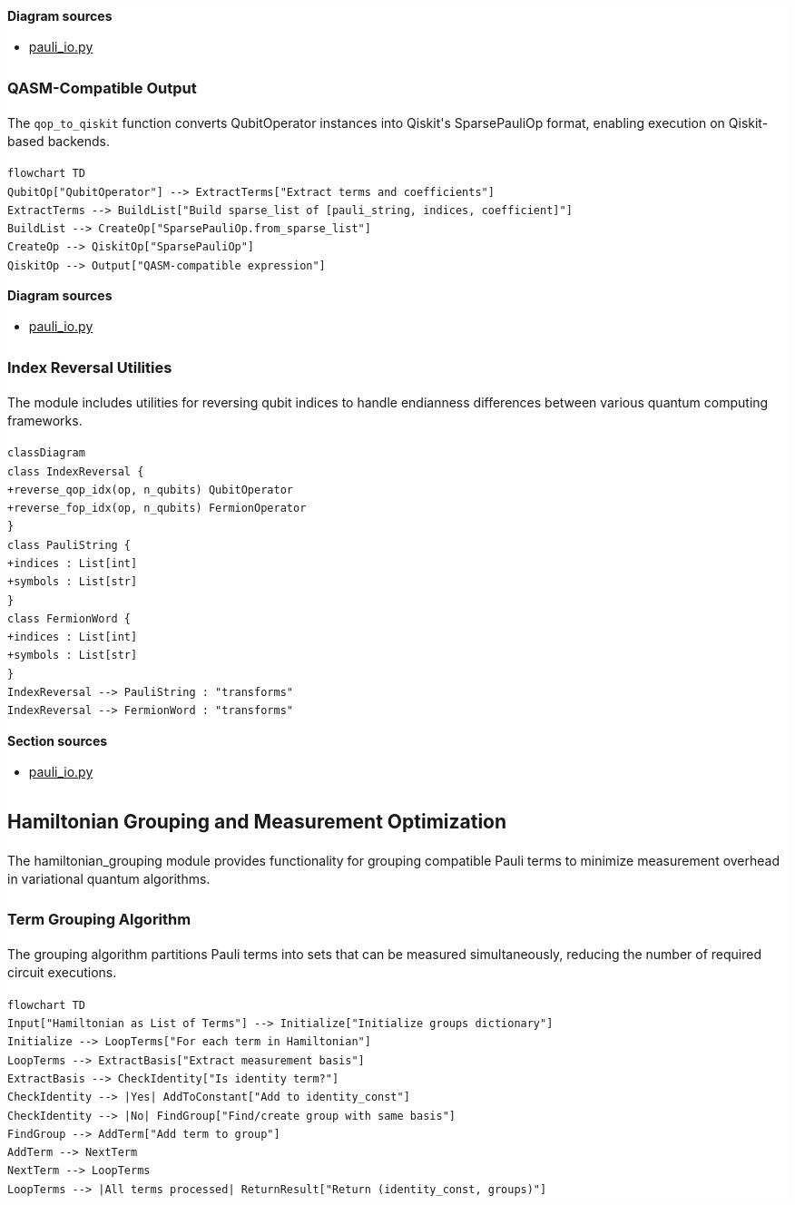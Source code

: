 **Diagram sources**
- [pauli_io.py](file://src/tyxonq/libs/hamiltonian_encoding/pauli_io.py#L61-L65)

### QASM-Compatible Output
The `qop_to_qiskit` function converts QubitOperator instances into Qiskit's SparsePauliOp format, enabling execution on Qiskit-based backends.

```mermaid
flowchart TD
QubitOp["QubitOperator"] --> ExtractTerms["Extract terms and coefficients"]
ExtractTerms --> BuildList["Build sparse_list of [pauli_string, indices, coefficient]"]
BuildList --> CreateOp["SparsePauliOp.from_sparse_list"]
CreateOp --> QiskitOp["SparsePauliOp"]
QiskitOp --> Output["QASM-compatible expression"]
```

**Diagram sources**
- [pauli_io.py](file://src/tyxonq/libs/hamiltonian_encoding/pauli_io.py#L75-L83)

### Index Reversal Utilities
The module includes utilities for reversing qubit indices to handle endianness differences between various quantum computing frameworks.

```mermaid
classDiagram
class IndexReversal {
+reverse_qop_idx(op, n_qubits) QubitOperator
+reverse_fop_idx(op, n_qubits) FermionOperator
}
class PauliString {
+indices : List[int]
+symbols : List[str]
}
class FermionWord {
+indices : List[int]
+symbols : List[str]
}
IndexReversal --> PauliString : "transforms"
IndexReversal --> FermionWord : "transforms"
```

**Section sources**
- [pauli_io.py](file://src/tyxonq/libs/hamiltonian_encoding/pauli_io.py#L1-L208)

## Hamiltonian Grouping and Measurement Optimization
The hamiltonian_grouping module provides functionality for grouping compatible Pauli terms to minimize measurement overhead in variational quantum algorithms.

### Term Grouping Algorithm
The grouping algorithm partitions Pauli terms into sets that can be measured simultaneously, reducing the number of required circuit executions.

```mermaid
flowchart TD
Input["Hamiltonian as List of Terms"] --> Initialize["Initialize groups dictionary"]
Initialize --> LoopTerms["For each term in Hamiltonian"]
LoopTerms --> ExtractBasis["Extract measurement basis"]
ExtractBasis --> CheckIdentity["Is identity term?"]
CheckIdentity --> |Yes| AddToConstant["Add to identity_const"]
CheckIdentity --> |No| FindGroup["Find/create group with same basis"]
FindGroup --> AddTerm["Add term to group"]
AddTerm --> NextTerm
NextTerm --> LoopTerms
LoopTerms --> |All terms processed| ReturnResult["Return (identity_const, groups)"]
```
